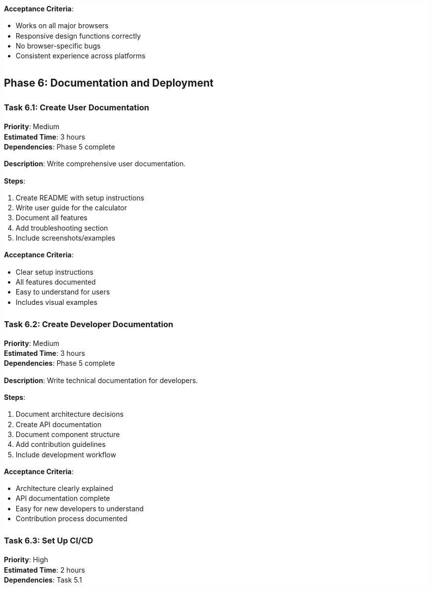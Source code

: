 **Acceptance Criteria**:
- Works on all major browsers
- Responsive design functions correctly
- No browser-specific bugs
- Consistent experience across platforms

## Phase 6: Documentation and Deployment

### Task 6.1: Create User Documentation
**Priority**: Medium  
**Estimated Time**: 3 hours  
**Dependencies**: Phase 5 complete  

**Description**: Write comprehensive user documentation.

**Steps**:
1. Create README with setup instructions
2. Write user guide for the calculator
3. Document all features
4. Add troubleshooting section
5. Include screenshots/examples

**Acceptance Criteria**:
- Clear setup instructions
- All features documented
- Easy to understand for users
- Includes visual examples

### Task 6.2: Create Developer Documentation
**Priority**: Medium  
**Estimated Time**: 3 hours  
**Dependencies**: Phase 5 complete  

**Description**: Write technical documentation for developers.

**Steps**:
1. Document architecture decisions
2. Create API documentation
3. Document component structure
4. Add contribution guidelines
5. Include development workflow

**Acceptance Criteria**:
- Architecture clearly explained
- API documentation complete
- Easy for new developers to understand
- Contribution process documented

### Task 6.3: Set Up CI/CD
**Priority**: High  
**Estimated Time**: 2 hours  
**Dependencies**: Task 5.1  
